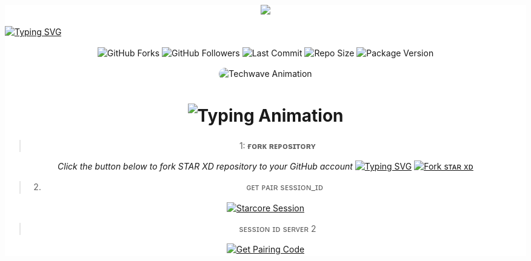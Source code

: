 
<div align="center">
  <img src="https://capsule-render.vercel.app/api?type=speech&height=200&color=gradient&text=WE'LL%20COME%20🥳&animation=blinking&fontAlign=36&fontAlignY=36&descAlign=62&reversal=false&textBg=false" width="100%">
</div>

<a href="https://git.io/typing-svg"><img src="https://readme-typing-svg.demolab.com?font=Black+Ops+One&size=70&pause=500&color=00FF00&center=true&width=1150&height=200&lines=PLEASE-FORK-STAR-BOT-REPO" alt="Typing SVG" /></a>
  </div>
<a img src="https://i.ibb.co/N2LjNMHC/1761315557221.png" alt="1761315557221" border="0"</a>


<div align="center">

  
  <p>
    <img src="https://img.shields.io/github/forks/XdKing2/star-xd?style=flat&color=1E88E5&logo=github&logoColor=white&label=Forks" alt="GitHub Forks" />
    <img src="https://img.shields.io/github/followers/XdKing2?style=flat&color=43A047&logo=github&logoColor=white&label=Followers" alt="GitHub Followers" />
    <img src="https://img.shields.io/github/last-commit/XdKing2/star-xd?style=flat&color=8E24AA&logo=git&logoColor=white&label=Last%20Commit" alt="Last Commit" />
    <img src="https://img.shields.io/github/repo-size/XdKing2/star-xd?style=flat&color=0097A7&logo=database&logoColor=white&label=Repo%20Size" alt="Repo Size" />
    <img src="https://img.shields.io/github/package-json/v/XdKing2/star-xd?style=flat&color=F57C00&logo=npm&logoColor=white&label=Version" alt="Package Version" />
  </p>

  
  <p>
    <img src="https://i.imgur.com/LyHic3i.gif" alt="Techwave Animation" style="max-width:100%; border-radius:16px; transition: transform 0.3s ease-in-out;" onmouseover="this.style.transform='scale(1.08)'" onmouseout="this.style.transform='scale(1)'" />
  </p>

</div>
<div align="center">

<h1 align="center">
  <img src="https://readme-typing-svg.herokuapp.com?font=Fira+Code&size=30&duration=6000&color=00FF00&background=000000&center=true&vCenter=true&width=600&lines=⚡+STAR+XD+BETTER+OPTION;🔥+THE+MOST+POWERFUL+WHATSAPP+BOT;💻+DEVELOPER+BY+MR+XDKING2;🚀+STAR-XD+SOLUTIONS;🌈+FAST+⚡+SECURE+🔒+RELIABLE+✅" alt="Typing Animation">
</h1>


> 1: **ғᴏʀᴋ ʀᴇᴘᴏsɪᴛᴏʀʏ**

_Click the button below to fork STAR XD repository to your GitHub account_
[![Typing SVG](https://readme-typing-svg.demolab.com/?lines=Tap+fork+button+Bellow+To+Fork;STAR+XD+REPO+On+Github)](https://git.io/typing-svg)
<a href="https://github.com/XdKing2/star-xd/fork">
  <img src="https://img.shields.io/github/forks/XdKing2/star-xd?style=for-the-badge&logo=github&color=4c1&label=Fork%20star-xd" alt="Fork sᴛᴀʀ xᴅ" />
</a>

> 2. ɢᴇᴛ ᴘᴀɪʀ sᴇssɪᴏɴ_ɪᴅ

[![Starcore Session](https://img.shields.io/badge/Session%20App-000000?style=for-the-badge&logo=react&logoColor=white)](https://starcore-pairing.onrender.com/pair/)


> sᴇssɪᴏɴ ɪᴅ sᴇʀᴠᴇʀ 2

[![Get Pairing Code](https://img.shields.io/badge/Get%20Pairing%20Code2-green?style=for-the-badge&logo=opencv&logoColor=black)](https://starcore-pair.vercel.app/)
